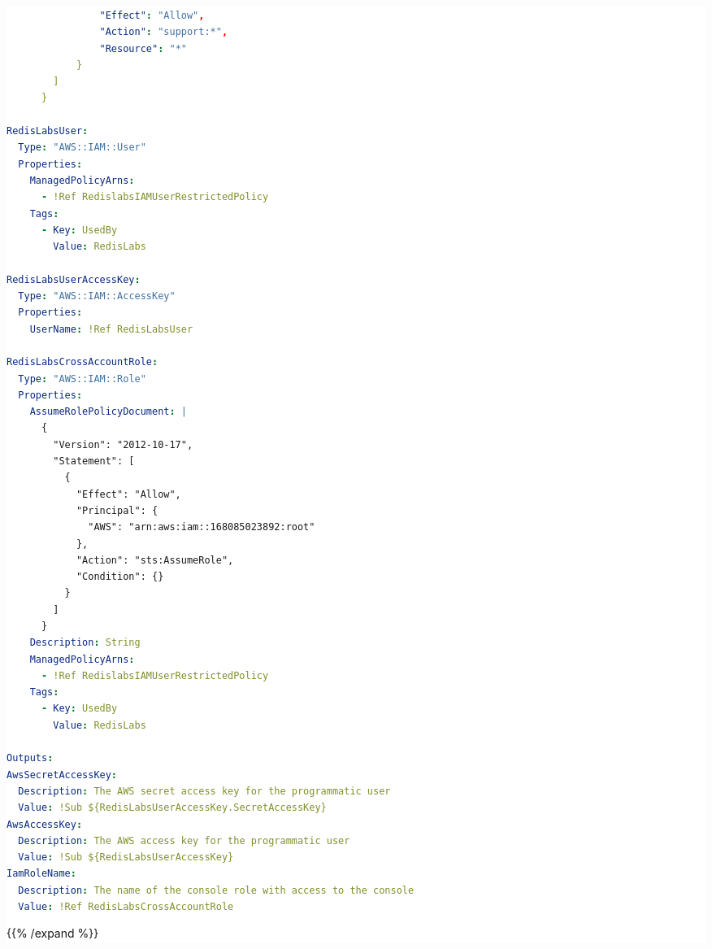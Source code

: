   ```yaml
                  "Effect": "Allow",
                  "Action": "support:*",
                  "Resource": "*"
              }
          ]
        }

  RedisLabsUser:
    Type: "AWS::IAM::User"
    Properties:
      ManagedPolicyArns:
        - !Ref RedislabsIAMUserRestrictedPolicy
      Tags:
        - Key: UsedBy
          Value: RedisLabs

  RedisLabsUserAccessKey:
    Type: "AWS::IAM::AccessKey"
    Properties:
      UserName: !Ref RedisLabsUser

  RedisLabsCrossAccountRole:
    Type: "AWS::IAM::Role"
    Properties:
      AssumeRolePolicyDocument: |
        {
          "Version": "2012-10-17",
          "Statement": [
            {
              "Effect": "Allow",
              "Principal": {
                "AWS": "arn:aws:iam::168085023892:root"
              },
              "Action": "sts:AssumeRole",
              "Condition": {}
            }
          ]
        }
      Description: String
      ManagedPolicyArns:
        - !Ref RedislabsIAMUserRestrictedPolicy
      Tags:
        - Key: UsedBy
          Value: RedisLabs
  
Outputs:
  AwsSecretAccessKey:
    Description: The AWS secret access key for the programmatic user
    Value: !Sub ${RedisLabsUserAccessKey.SecretAccessKey}
  AwsAccessKey:
    Description: The AWS access key for the programmatic user
    Value: !Sub ${RedisLabsUserAccessKey}
  IamRoleName:
    Description: The name of the console role with access to the console
    Value: !Ref RedisLabsCrossAccountRole
  ```
{{% /expand %}}
